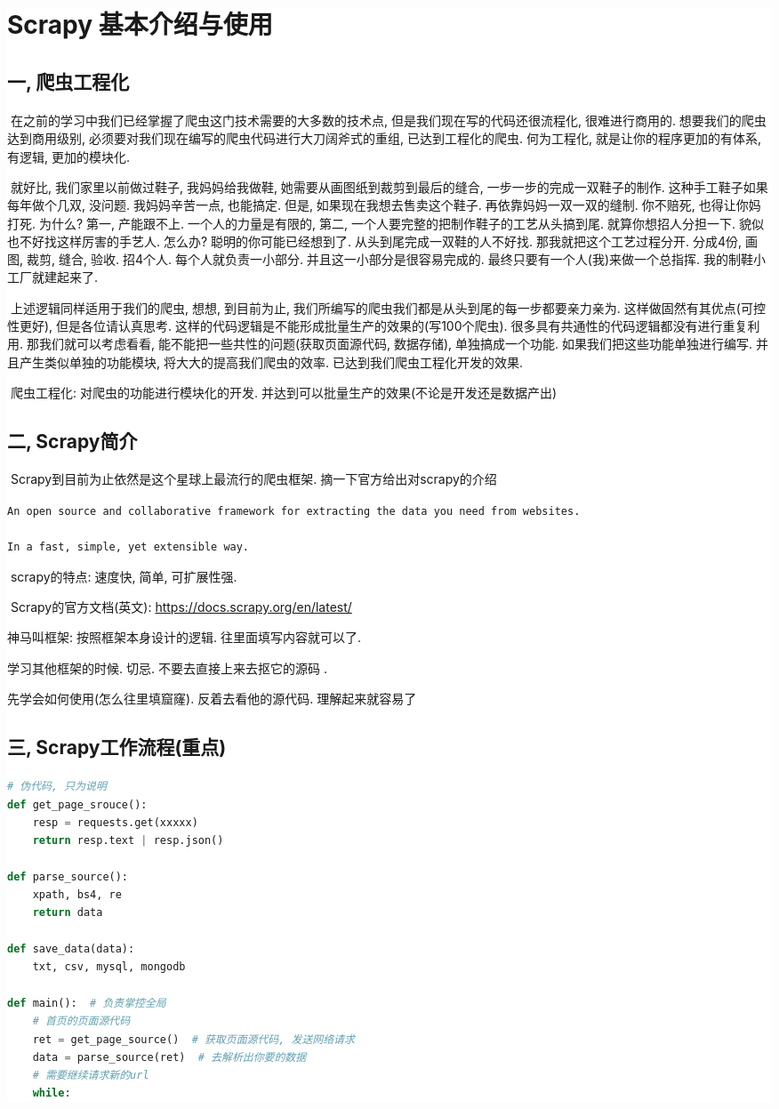 # Scrapy 基本介绍与使用





## 一, 爬虫工程化

​		在之前的学习中我们已经掌握了爬虫这门技术需要的大多数的技术点, 但是我们现在写的代码还很流程化, 很难进行商用的. 想要我们的爬虫达到商用级别, 必须要对我们现在编写的爬虫代码进行大刀阔斧式的重组, 已达到工程化的爬虫. 何为工程化, 就是让你的程序更加的有体系, 有逻辑, 更加的模块化. 

​		就好比, 我们家里以前做过鞋子, 我妈妈给我做鞋, 她需要从画图纸到裁剪到最后的缝合, 一步一步的完成一双鞋子的制作. 这种手工鞋子如果每年做个几双, 没问题. 我妈妈辛苦一点, 也能搞定. 但是, 如果现在我想去售卖这个鞋子. 再依靠妈妈一双一双的缝制. 你不赔死, 也得让你妈打死. 为什么? 第一, 产能跟不上. 一个人的力量是有限的, 第二, 一个人要完整的把制作鞋子的工艺从头搞到尾. 就算你想招人分担一下. 貌似也不好找这样厉害的手艺人. 怎么办? 聪明的你可能已经想到了. 从头到尾完成一双鞋的人不好找. 那我就把这个工艺过程分开. 分成4份, 画图, 裁剪, 缝合, 验收.  招4个人. 每个人就负责一小部分. 并且这一小部分是很容易完成的. 最终只要有一个人(我)来做一个总指挥. 我的制鞋小工厂就建起来了. 

​		上述逻辑同样适用于我们的爬虫, 想想, 到目前为止, 我们所编写的爬虫我们都是从头到尾的每一步都要亲力亲为. 这样做固然有其优点(可控性更好), 但是各位请认真思考. 这样的代码逻辑是不能形成批量生产的效果的(写100个爬虫). 很多具有共通性的代码逻辑都没有进行重复利用. 那我们就可以考虑看看, 能不能把一些共性的问题(获取页面源代码, 数据存储), 单独搞成一个功能. 如果我们把这些功能单独进行编写. 并且产生类似单独的功能模块, 将大大的提高我们爬虫的效率.  已达到我们爬虫工程化开发的效果. 

​		爬虫工程化: 对爬虫的功能进行模块化的开发. 并达到可以批量生产的效果(不论是开发还是数据产出) 



## 二, Scrapy简介

​		Scrapy到目前为止依然是这个星球上最流行的爬虫框架. 摘一下官方给出对scrapy的介绍

```
An open source and collaborative framework for extracting the data you need from websites.

In a fast, simple, yet extensible way.
```

​		scrapy的特点: 速度快, 简单, 可扩展性强. 

​		Scrapy的官方文档(英文): https://docs.scrapy.org/en/latest/



神马叫框架: 按照框架本身设计的逻辑. 往里面填写内容就可以了. 



学习其他框架的时候. 切忌. 不要去直接上来去抠它的源码 .

先学会如何使用(怎么往里填窟窿). 反着去看他的源代码. 理解起来就容易了



## 三, Scrapy工作流程(重点)

```python
# 伪代码, 只为说明
def get_page_srouce():
	resp = requests.get(xxxxx)
	return resp.text | resp.json()
	
def parse_source():
	xpath, bs4, re
    return data
	
def save_data(data):
	txt, csv, mysql, mongodb
	
def main():  # 负责掌控全局
    # 首页的页面源代码
	ret = get_page_source()  # 获取页面源代码, 发送网络请求
	data = parse_source(ret)  # 去解析出你要的数据
	# 需要继续请求新的url
	while: 
```